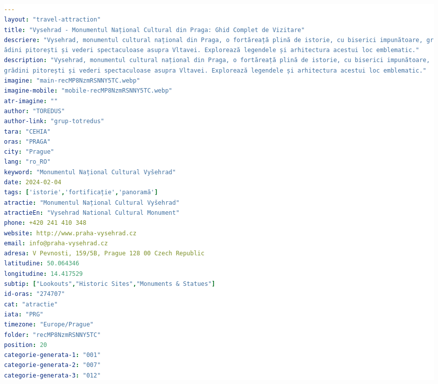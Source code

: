```yaml
---
layout: "travel-attraction"
title: "Vysehrad - Monumentul Național Cultural din Praga: Ghid Complet de Vizitare"
descriere: "Vysehrad, monumentul cultural național din Praga, o fortăreață plină de istorie, cu biserici impunătoare, grădini pitorești și vederi spectaculoase asupra Vltavei. Explorează legendele și arhitectura acestui loc emblematic."  
description: "Vysehrad, monumentul cultural național din Praga, o fortăreață plină de istorie, cu biserici impunătoare, grădini pitorești și vederi spectaculoase asupra Vltavei. Explorează legendele și arhitectura acestui loc emblematic."
imagine: "main-recMP8NzmRSNNY5TC.webp"
imagine-mobile: "mobile-recMP8NzmRSNNY5TC.webp"
atr-imagine: ""
author: "TOREDUS"
author-link: "grup-totredus"
tara: "CEHIA"
oras: "PRAGA"
city: "Prague"
lang: "ro_RO"
keyword: "Monumentul Național Cultural Vyšehrad"
date: 2024-02-04
tags: ['istorie','fortificație','panoramă']
atractie: "Monumentul Național Cultural Vyšehrad"
atractieEn: "Vysehrad National Cultural Monument"
phone: +420 241 410 348
website: http://www.praha-vysehrad.cz
email: info@praha-vysehrad.cz
adresa: V Pevnosti, 159/5B, Prague 128 00 Czech Republic
latitudine: 50.064346
longitudine: 14.417529
subtip: ["Lookouts","Historic Sites","Monuments & Statues"]
id-oras: "274707"
cat: "atractie"
iata: "PRG"
timezone: "Europe/Prague"
folder: "recMP8NzmRSNNY5TC"
position: 20
categorie-generata-1: "001"
categorie-generata-2: "007"
categorie-generata-3: "012"
```